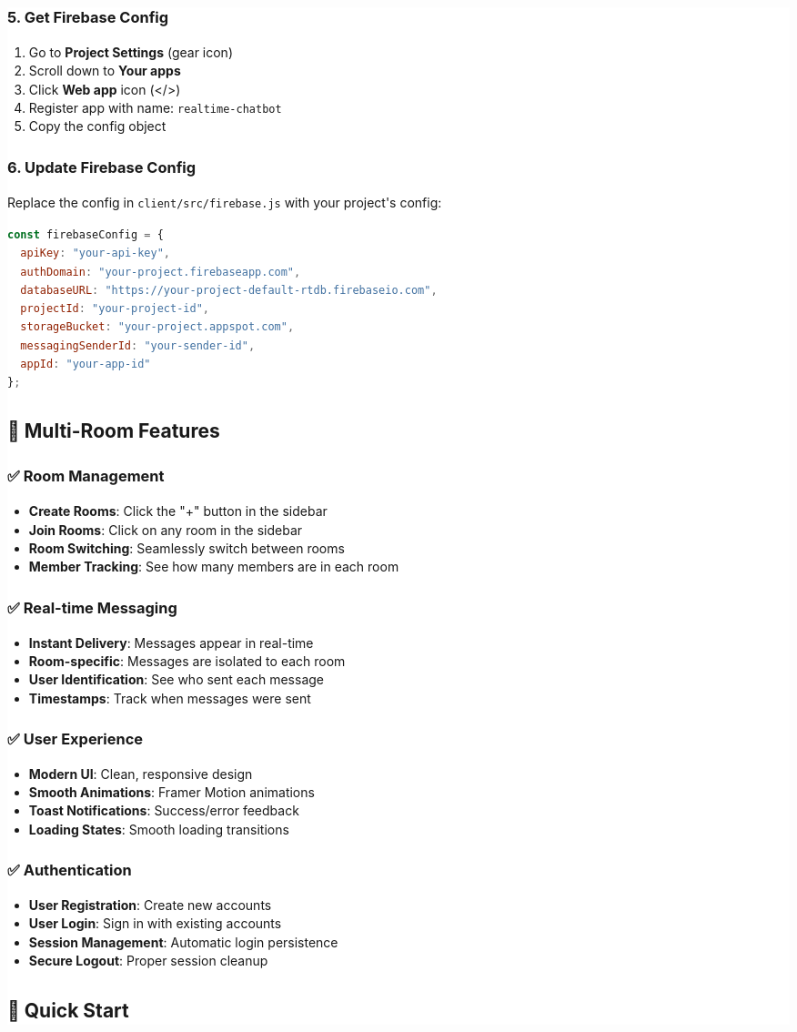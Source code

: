 ### 5. Get Firebase Config
1. Go to **Project Settings** (gear icon)
2. Scroll down to **Your apps**
3. Click **Web app** icon (</>)
4. Register app with name: `realtime-chatbot`
5. Copy the config object

### 6. Update Firebase Config
Replace the config in `client/src/firebase.js` with your project's config:

```javascript
const firebaseConfig = {
  apiKey: "your-api-key",
  authDomain: "your-project.firebaseapp.com",
  databaseURL: "https://your-project-default-rtdb.firebaseio.com",
  projectId: "your-project-id",
  storageBucket: "your-project.appspot.com",
  messagingSenderId: "your-sender-id",
  appId: "your-app-id"
};
```

## 🎯 Multi-Room Features

### ✅ **Room Management**
- **Create Rooms**: Click the "+" button in the sidebar
- **Join Rooms**: Click on any room in the sidebar
- **Room Switching**: Seamlessly switch between rooms
- **Member Tracking**: See how many members are in each room

### ✅ **Real-time Messaging**
- **Instant Delivery**: Messages appear in real-time
- **Room-specific**: Messages are isolated to each room
- **User Identification**: See who sent each message
- **Timestamps**: Track when messages were sent

### ✅ **User Experience**
- **Modern UI**: Clean, responsive design
- **Smooth Animations**: Framer Motion animations
- **Toast Notifications**: Success/error feedback
- **Loading States**: Smooth loading transitions

### ✅ **Authentication**
- **User Registration**: Create new accounts
- **User Login**: Sign in with existing accounts
- **Session Management**: Automatic login persistence
- **Secure Logout**: Proper session cleanup

## 🚀 Quick Start

